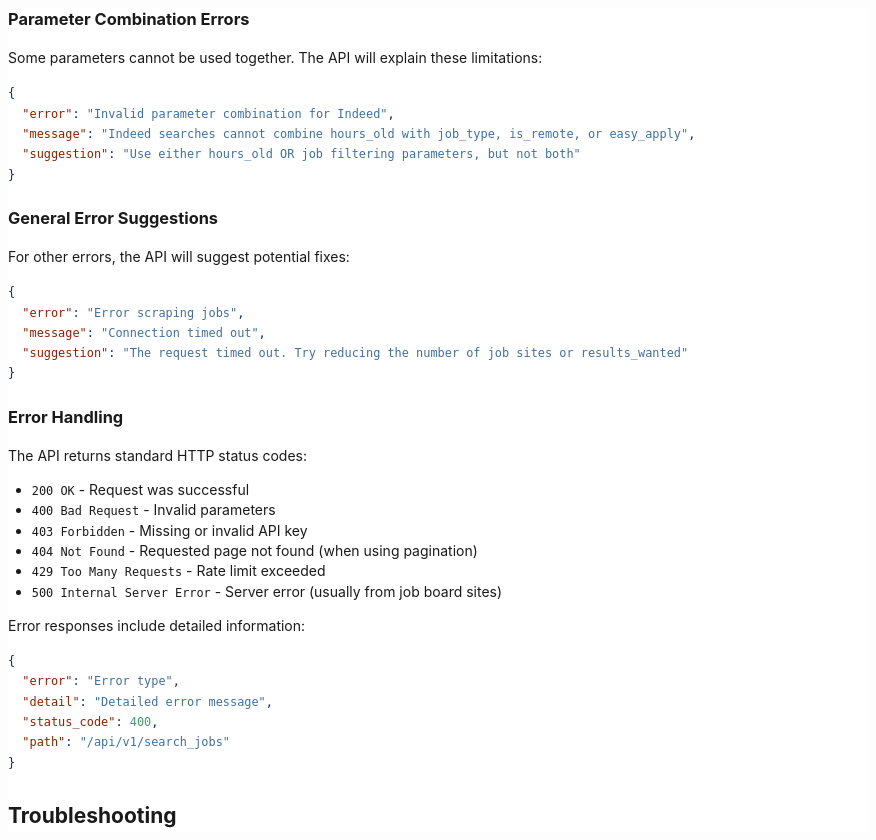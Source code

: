 ### Parameter Combination Errors

Some parameters cannot be used together. The API will explain these limitations:

```json
{
  "error": "Invalid parameter combination for Indeed",
  "message": "Indeed searches cannot combine hours_old with job_type, is_remote, or easy_apply",
  "suggestion": "Use either hours_old OR job filtering parameters, but not both"
}
```

### General Error Suggestions

For other errors, the API will suggest potential fixes:

```json
{
  "error": "Error scraping jobs",
  "message": "Connection timed out",
  "suggestion": "The request timed out. Try reducing the number of job sites or results_wanted"
}
```

### Error Handling

The API returns standard HTTP status codes:

- `200 OK` - Request was successful
- `400 Bad Request` - Invalid parameters
- `403 Forbidden` - Missing or invalid API key
- `404 Not Found` - Requested page not found (when using pagination)
- `429 Too Many Requests` - Rate limit exceeded
- `500 Internal Server Error` - Server error (usually from job board sites)

Error responses include detailed information:

```json
{
  "error": "Error type",
  "detail": "Detailed error message",
  "status_code": 400,
  "path": "/api/v1/search_jobs"
}
```

## Troubleshooting
